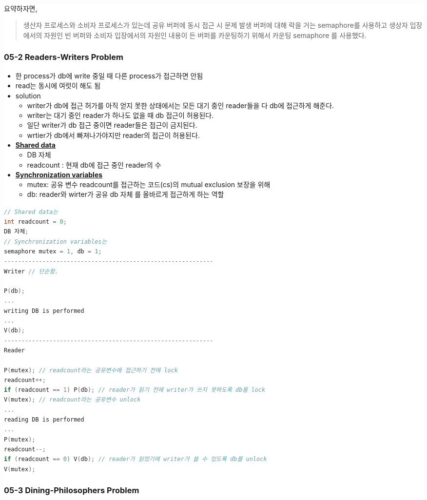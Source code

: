 요약하자면,

> 생산자 프로세스와 소비자 프로세스가 있는데 공유 버퍼에 동시 접근 시 문제 발생
> 버퍼에 대해 락을 거는 semaphore를 사용하고 생상자 입장에서의 자원인 빈 버퍼와 소비자 입장에서의 자원인 내용이 든 버퍼를 카운팅하기 위해서 카운팅 semaphore 를 사용했다.

### 05-2 Readers-Writers Problem

- 한 process가 db에 write 중일 때 다른 process가 접근하면 안됨
- read는 동시에 여럿이 해도 됨
- solution
  - writer가 db에 접근 허가를 아직 얻지 못한 상태에서는 모든 대기 중인 reader들을 다 db에 접근하게 해준다.
  - writer는 대기 중인 reader가 하나도 없을 때 db 접근이 허용된다.
  - 일단 writer가 db 접근 중이면 reader들은 접근이 금지된다.
  - wrtier가 db에서 빠져나가야지만 reader의 접근이 허용된다.
- **<u>Shared data</u>**
  - DB 자체
  - readcount : 현재 db에 접근 중인 reader의 수
- **<u>Synchronization variables</u>**
  - mutex: 공유 변수 readcount를 접근하는 코드(cs)의 mutual exclusion 보장을 위해
  - db: reader와 wirter가 공유 db 자체 를 올바르게 접근하게 하는 역할

```c
// Shared data는
int readcount = 0;
DB 자체;
// Synchronization variables는
semaphore mutex = 1, db = 1;
------------------------------------------------------------
Writer // 단순함.

P(db);
...
writing DB is performed
...
V(db);
------------------------------------------------------------
Reader

P(mutex); // readcount라는 공유변수에 접근하기 전에 lock
readcount++;
if (readcount == 1) P(db); // reader가 읽기 전에 writer가 쓰지 못하도록 db를 lock
V(mutex); // readcount라는 공유변수 unlock
...
reading DB is performed
...
P(mutex);
readcount--;
if (readcount == 0) V(db); // reader가 읽었기에 writer가 쓸 수 있도록 db를 unlock
V(mutex);
```

### 05-3 Dining-Philosophers Problem
